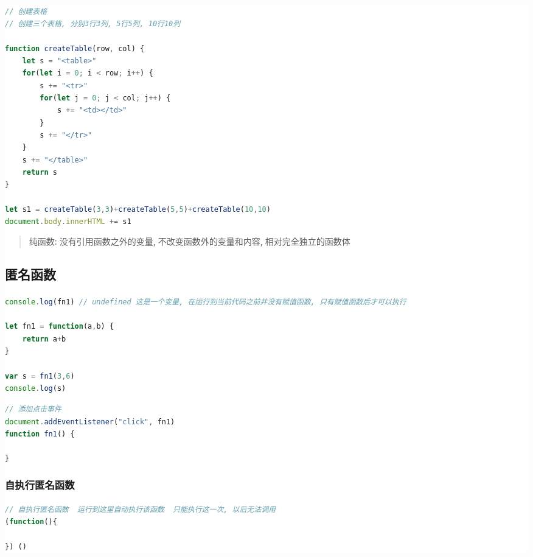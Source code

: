 

```js
// 创建表格
// 创建三个表格, 分别3行3列, 5行5列, 10行10列

function createTable(row, col) {
    let s = "<table>"
    for(let i = 0; i < row; i++) {
        s += "<tr>"
        for(let j = 0; j < col; j++) {
        	s += "<td></td>"    
        }
        s += "</tr>"
    }
    s += "</table>"
    return s
}

let s1 = createTable(3,3)+createTable(5,5)+createTable(10,10)
document.body.innerHTML += s1
```



>   纯函数: 没有引用函数之外的变量, 不改变函数外的变量和内容, 相对完全独立的函数体



## 匿名函数

```js
console.log(fn1) // undefined 这是一个变量, 在运行到当前代码之前并没有赋值函数, 只有赋值函数后才可以执行

let fn1 = function(a,b) {
    return a+b
}

var s = fn1(3,6)
console.log(s)
```



```js
// 添加点击事件
document.addEventListener("click", fn1)
function fn1() {
    
}
```



### 自执行匿名函数

```js
// 自执行匿名函数  运行到这里自动执行该函数  只能执行这一次, 以后无法调用
(function(){
    
}) ()
```
